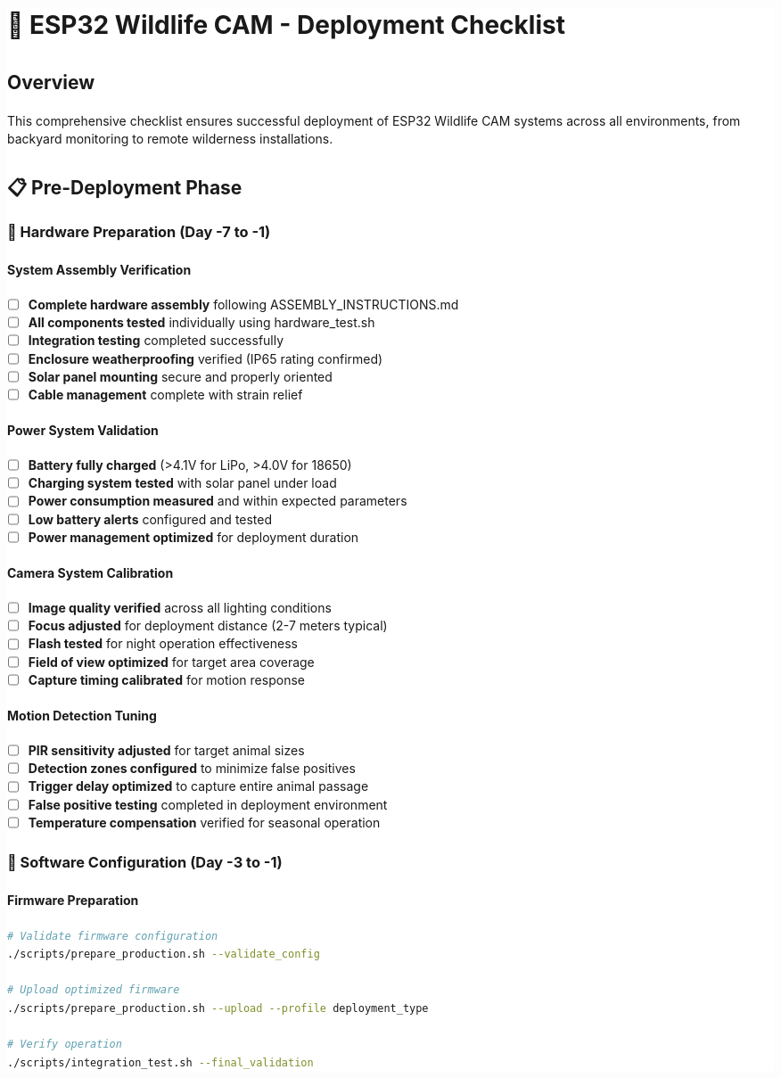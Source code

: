 # 🚀 ESP32 Wildlife CAM - Deployment Checklist

## Overview
This comprehensive checklist ensures successful deployment of ESP32 Wildlife CAM systems across all environments, from backyard monitoring to remote wilderness installations.

## 📋 Pre-Deployment Phase

### 🔧 Hardware Preparation (Day -7 to -1)

#### System Assembly Verification
- [ ] **Complete hardware assembly** following ASSEMBLY_INSTRUCTIONS.md
- [ ] **All components tested** individually using hardware_test.sh
- [ ] **Integration testing** completed successfully
- [ ] **Enclosure weatherproofing** verified (IP65 rating confirmed)
- [ ] **Solar panel mounting** secure and properly oriented
- [ ] **Cable management** complete with strain relief

#### Power System Validation
- [ ] **Battery fully charged** (>4.1V for LiPo, >4.0V for 18650)
- [ ] **Charging system tested** with solar panel under load
- [ ] **Power consumption measured** and within expected parameters
- [ ] **Low battery alerts** configured and tested
- [ ] **Power management optimized** for deployment duration

#### Camera System Calibration
- [ ] **Image quality verified** across all lighting conditions
- [ ] **Focus adjusted** for deployment distance (2-7 meters typical)
- [ ] **Flash tested** for night operation effectiveness
- [ ] **Field of view optimized** for target area coverage
- [ ] **Capture timing calibrated** for motion response

#### Motion Detection Tuning
- [ ] **PIR sensitivity adjusted** for target animal sizes
- [ ] **Detection zones configured** to minimize false positives
- [ ] **Trigger delay optimized** to capture entire animal passage
- [ ] **False positive testing** completed in deployment environment
- [ ] **Temperature compensation** verified for seasonal operation

### 💾 Software Configuration (Day -3 to -1)

#### Firmware Preparation
```bash
# Validate firmware configuration
./scripts/prepare_production.sh --validate_config

# Upload optimized firmware
./scripts/prepare_production.sh --upload --profile deployment_type

# Verify operation
./scripts/integration_test.sh --final_validation
```
